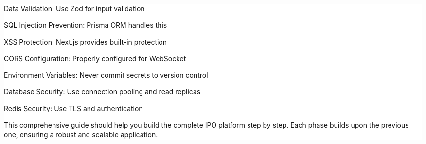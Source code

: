 Data Validation: Use Zod for input validation

SQL Injection Prevention: Prisma ORM handles this

XSS Protection: Next.js provides built-in protection

CORS Configuration: Properly configured for WebSocket

Environment Variables: Never commit secrets to version control

Database Security: Use connection pooling and read replicas

Redis Security: Use TLS and authentication

This comprehensive guide should help you build the complete IPO platform step by step. Each phase builds upon the previous one, ensuring a robust and scalable application.